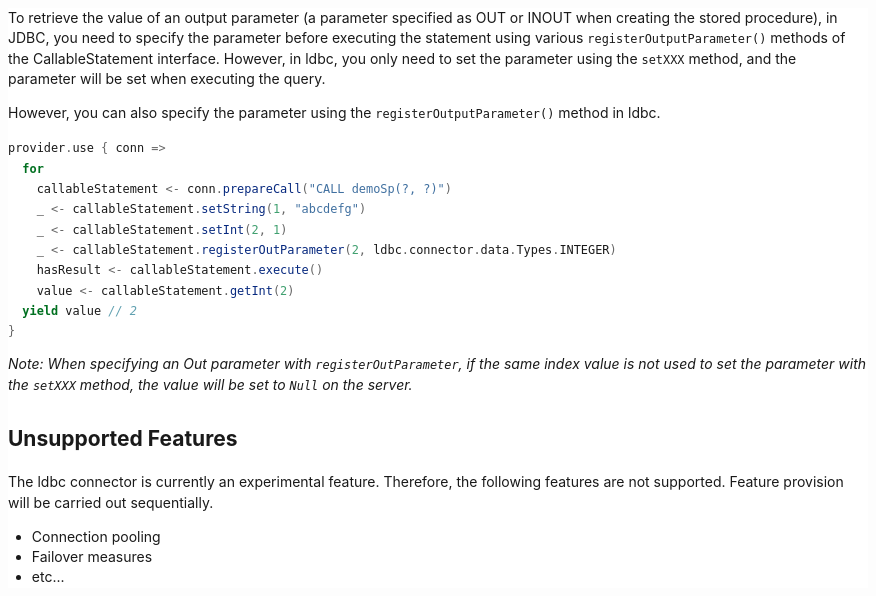To retrieve the value of an output parameter (a parameter specified as OUT or INOUT when creating the stored procedure), in JDBC, you need to specify the parameter before executing the statement using various `registerOutputParameter()` methods of the CallableStatement interface. However, in ldbc, you only need to set the parameter using the `setXXX` method, and the parameter will be set when executing the query.

However, you can also specify the parameter using the `registerOutputParameter()` method in ldbc.

```scala 3
provider.use { conn =>
  for
    callableStatement <- conn.prepareCall("CALL demoSp(?, ?)")
    _ <- callableStatement.setString(1, "abcdefg")
    _ <- callableStatement.setInt(2, 1)
    _ <- callableStatement.registerOutParameter(2, ldbc.connector.data.Types.INTEGER)
    hasResult <- callableStatement.execute()
    value <- callableStatement.getInt(2)
  yield value // 2
}
```

*Note: When specifying an Out parameter with `registerOutParameter`, if the same index value is not used to set the parameter with the `setXXX` method, the value will be set to `Null` on the server.*

## Unsupported Features

The ldbc connector is currently an experimental feature. Therefore, the following features are not supported.
Feature provision will be carried out sequentially.

- Connection pooling
- Failover measures
- etc...

